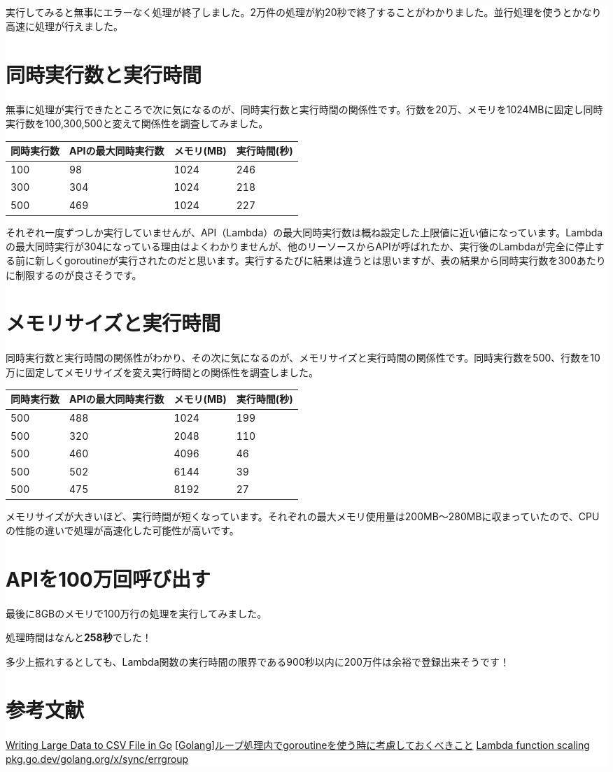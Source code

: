 実行してみると無事にエラーなく処理が終了しました。2万件の処理が約20秒で終了することがわかりました。並行処理を使うとかなり高速に処理が行えました。

# 同時実行数と実行時間

無事に処理が実行できたところで次に気になるのが、同時実行数と実行時間の関係性です。行数を20万、メモリを1024MBに固定し同時実行数を100,300,500と変えて関係性を調査してみました。

|同時実行数  |APIの最大同時実行数    |メモリ(MB)    |実行時間(秒)|
|--------------|---|---|---|
|100    |98         |1024   |246        |
|300    |304        |1024   |218        |
|500    |469        |1024   |227        |

それぞれ一度ずつしか実行していませんが、API（Lambda）の最大同時実行数は概ね設定した上限値に近い値になっています。Lambdaの最大同時実行が304になっている理由はよくわかりませんが、他のリーソースからAPIが呼ばれたか、実行後のLambdaが完全に停止する前に新しくgoroutineが実行されたのだと思います。実行するたびに結果は違うとは思いますが、表の結果から同時実行数を300あたりに制限するのが良さそうです。

# メモリサイズと実行時間

同時実行数と実行時間の関係性がわかり、その次に気になるのが、メモリサイズと実行時間の関係性です。同時実行数を500、行数を10万に固定してメモリサイズを変え実行時間との関係性を調査しました。

|同時実行数  |APIの最大同時実行数    |メモリ(MB)|実行時間(秒)|
|--------------|---|---|---|
|500    |488        |1024   |199    |
|500    |320        |2048   |110    |
|500    |460        |4096   |46     |
|500    |502        |6144   |39     |
|500    |475        |8192   |27     |

メモリサイズが大きいほど、実行時間が短くなっています。それぞれの最大メモリ使用量は200MB～280MBに収まっていたので、CPUの性能の違いで処理が高速化した可能性が高いです。

# APIを100万回呼び出す

最後に8GBのメモリで100万行の処理を実行してみました。

処理時間はなんと**258秒**でした！

多少上振れするとしても、Lambda関数の実行時間の限界である900秒以内に200万件は余裕で登録出来そうです！

# 参考文献

[Writing Large Data to CSV File in Go](https://qiita.com/jerfareza/items/314401bb3fa55a82f8c0)
[[Golang]ループ処理内でgoroutineを使う時に考慮しておくべきこと](https://selfnote.work/20210311/programming/must-consider-use-goroutine-in-loop/)
[Lambda function scaling](https://docs.aws.amazon.com/lambda/latest/dg/invocation-scaling.html#concurrent-execution-safety-limit)
[pkg.go.dev/golang.org/x/sync/errgroup](https://pkg.go.dev/golang.org/x/sync/errgroup)

